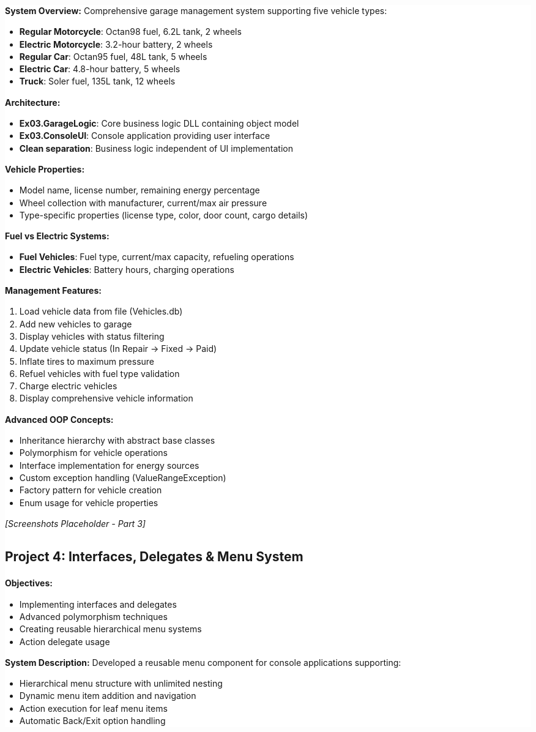 **System Overview:**
Comprehensive garage management system supporting five vehicle types:
- **Regular Motorcycle**: Octan98 fuel, 6.2L tank, 2 wheels
- **Electric Motorcycle**: 3.2-hour battery, 2 wheels  
- **Regular Car**: Octan95 fuel, 48L tank, 5 wheels
- **Electric Car**: 4.8-hour battery, 5 wheels
- **Truck**: Soler fuel, 135L tank, 12 wheels

**Architecture:**
- **Ex03.GarageLogic**: Core business logic DLL containing object model
- **Ex03.ConsoleUI**: Console application providing user interface
- **Clean separation**: Business logic independent of UI implementation

**Vehicle Properties:**
- Model name, license number, remaining energy percentage
- Wheel collection with manufacturer, current/max air pressure
- Type-specific properties (license type, color, door count, cargo details)

**Fuel vs Electric Systems:**
- **Fuel Vehicles**: Fuel type, current/max capacity, refueling operations
- **Electric Vehicles**: Battery hours, charging operations

**Management Features:**
1. Load vehicle data from file (Vehicles.db)
2. Add new vehicles to garage
3. Display vehicles with status filtering
4. Update vehicle status (In Repair → Fixed → Paid)
5. Inflate tires to maximum pressure
6. Refuel vehicles with fuel type validation
7. Charge electric vehicles
8. Display comprehensive vehicle information

**Advanced OOP Concepts:**
- Inheritance hierarchy with abstract base classes
- Polymorphism for vehicle operations
- Interface implementation for energy sources
- Custom exception handling (ValueRangeException)
- Factory pattern for vehicle creation
- Enum usage for vehicle properties

*[Screenshots Placeholder - Part 3]*

## Project 4: Interfaces, Delegates & Menu System

**Objectives:**
- Implementing interfaces and delegates
- Advanced polymorphism techniques
- Creating reusable hierarchical menu systems
- Action<T> delegate usage

**System Description:**
Developed a reusable menu component for console applications supporting:
- Hierarchical menu structure with unlimited nesting
- Dynamic menu item addition and navigation
- Action execution for leaf menu items
- Automatic Back/Exit option handling
